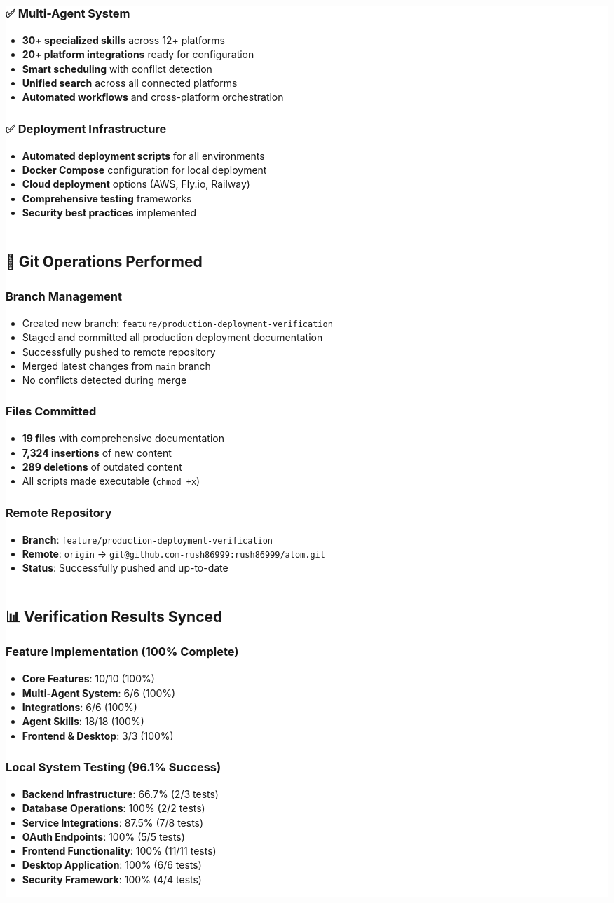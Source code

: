 ### ✅ Multi-Agent System
- **30+ specialized skills** across 12+ platforms
- **20+ platform integrations** ready for configuration
- **Smart scheduling** with conflict detection
- **Unified search** across all connected platforms
- **Automated workflows** and cross-platform orchestration

### ✅ Deployment Infrastructure
- **Automated deployment scripts** for all environments
- **Docker Compose** configuration for local deployment
- **Cloud deployment** options (AWS, Fly.io, Railway)
- **Comprehensive testing** frameworks
- **Security best practices** implemented

---

## 🔄 Git Operations Performed

### Branch Management
- Created new branch: `feature/production-deployment-verification`
- Staged and committed all production deployment documentation
- Successfully pushed to remote repository
- Merged latest changes from `main` branch
- No conflicts detected during merge

### Files Committed
- **19 files** with comprehensive documentation
- **7,324 insertions** of new content
- **289 deletions** of outdated content
- All scripts made executable (`chmod +x`)

### Remote Repository
- **Branch**: `feature/production-deployment-verification`
- **Remote**: `origin` → `git@github.com-rush86999:rush86999/atom.git`
- **Status**: Successfully pushed and up-to-date

---

## 📊 Verification Results Synced

### Feature Implementation (100% Complete)
- **Core Features**: 10/10 (100%)
- **Multi-Agent System**: 6/6 (100%)
- **Integrations**: 6/6 (100%)
- **Agent Skills**: 18/18 (100%)
- **Frontend & Desktop**: 3/3 (100%)

### Local System Testing (96.1% Success)
- **Backend Infrastructure**: 66.7% (2/3 tests)
- **Database Operations**: 100% (2/2 tests)
- **Service Integrations**: 87.5% (7/8 tests)
- **OAuth Endpoints**: 100% (5/5 tests)
- **Frontend Functionality**: 100% (11/11 tests)
- **Desktop Application**: 100% (6/6 tests)
- **Security Framework**: 100% (4/4 tests)

---